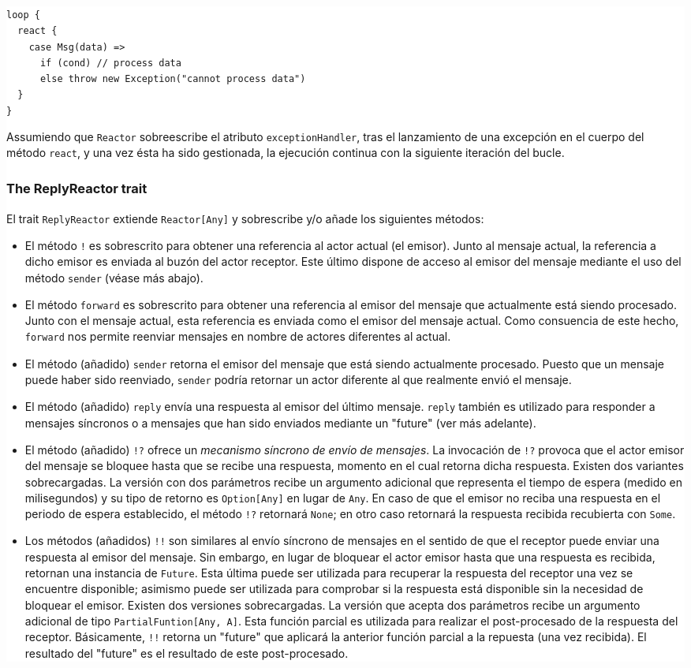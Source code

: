     loop {
      react {
        case Msg(data) =>
          if (cond) // process data
          else throw new Exception("cannot process data")
      }
    }

Assumiendo que `Reactor` sobreescribe el atributo `exceptionHandler`, tras el lanzamiento de una excepción en el cuerpo del método `react`, y una vez ésta ha sido gestionada, la ejecución continua con la siguiente iteración del bucle.

### The ReplyReactor trait

El trait `ReplyReactor` extiende `Reactor[Any]` y sobrescribe y/o añade los siguientes métodos:

- El método `!` es sobrescrito para obtener una referencia al actor
  actual (el emisor). Junto al mensaje actual, la referencia a dicho
  emisor es enviada al buzón del actor receptor. Este último dispone de
  acceso al emisor del mensaje mediante el uso del método `sender` (véase más abajo).

- El método `forward` es sobrescrito para obtener una referencia al emisor
  del mensaje que actualmente está siendo procesado. Junto con el mensaje
  actual, esta referencia es enviada como el emisor del mensaje actual.
  Como consuencia de este hecho, `forward` nos permite reenviar mensajes
  en nombre de actores diferentes al actual.

- El método (añadido) `sender` retorna el emisor del mensaje que está siendo
  actualmente procesado. Puesto que un mensaje puede haber sido reenviado,
  `sender` podría retornar un actor diferente al que realmente envió el mensaje.

- El método (añadido) `reply` envía una respuesta al emisor del último mensaje.
  `reply` también es utilizado para responder a mensajes síncronos o a mensajes
  que han sido enviados mediante un "future" (ver más adelante).

- El método (añadido) `!?` ofrece un *mecanismo síncrono de envío de mensajes*.
  La invocación de `!?` provoca que el actor emisor del mensaje se bloquee hasta
  que se recibe una respuesta, momento en el cual retorna dicha respuesta. Existen
  dos variantes sobrecargadas. La versión con dos parámetros recibe un argumento
  adicional que representa el tiempo de espera (medido en milisegundos) y su tipo
  de retorno es `Option[Any]` en lugar de `Any`. En caso de que el emisor no
  reciba una respuesta en el periodo de espera establecido, el método `!?` retornará
  `None`; en otro caso retornará la respuesta recibida recubierta con `Some`.

- Los métodos (añadidos) `!!` son similares al envío síncrono de mensajes en el sentido de
  que el receptor puede enviar una respuesta al emisor del mensaje. Sin embargo, en lugar
  de bloquear el actor emisor hasta que una respuesta es recibida, retornan una instancia de
  `Future`. Esta última puede ser utilizada para recuperar la respuesta del receptor una
  vez se encuentre disponible; asimismo puede ser utilizada para comprobar si la respuesta
  está disponible sin la necesidad de bloquear el emisor. Existen dos versiones sobrecargadas.
  La versión que acepta dos parámetros recibe un argumento adicional de tipo
  `PartialFuntion[Any, A]`. Esta función parcial es utilizada para realizar el post-procesado de
  la respuesta del receptor. Básicamente, `!!` retorna un "future" que aplicará la anterior
  función parcial a la repuesta (una vez recibida). El resultado del "future" es el resultado
  de este post-procesado.
